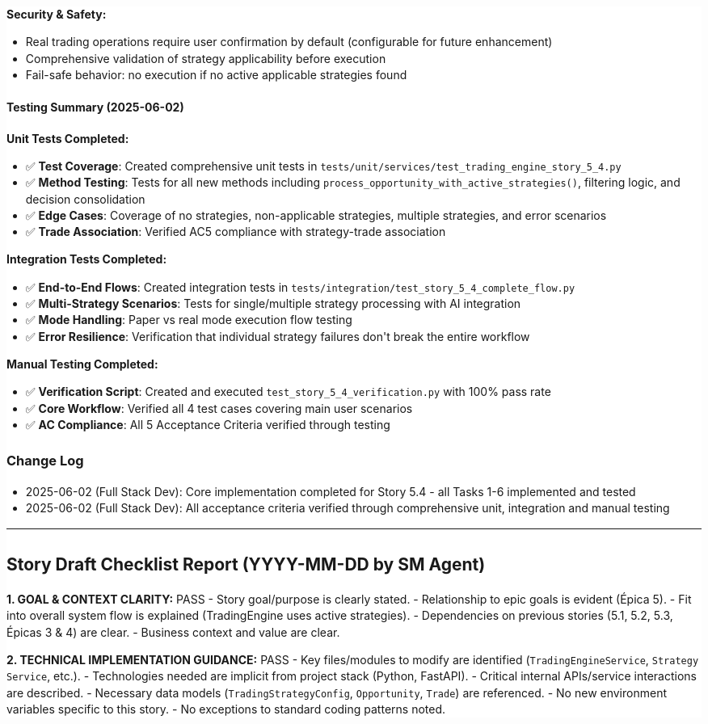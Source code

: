 **Security & Safety:**
- Real trading operations require user confirmation by default (configurable for future enhancement)
- Comprehensive validation of strategy applicability before execution
- Fail-safe behavior: no execution if no active applicable strategies found

#### Testing Summary (2025-06-02)

**Unit Tests Completed:**
- ✅ **Test Coverage**: Created comprehensive unit tests in `tests/unit/services/test_trading_engine_story_5_4.py`
- ✅ **Method Testing**: Tests for all new methods including `process_opportunity_with_active_strategies()`, filtering logic, and decision consolidation
- ✅ **Edge Cases**: Coverage of no strategies, non-applicable strategies, multiple strategies, and error scenarios
- ✅ **Trade Association**: Verified AC5 compliance with strategy-trade association

**Integration Tests Completed:**
- ✅ **End-to-End Flows**: Created integration tests in `tests/integration/test_story_5_4_complete_flow.py`
- ✅ **Multi-Strategy Scenarios**: Tests for single/multiple strategy processing with AI integration
- ✅ **Mode Handling**: Paper vs real mode execution flow testing
- ✅ **Error Resilience**: Verification that individual strategy failures don't break the entire workflow

**Manual Testing Completed:**
- ✅ **Verification Script**: Created and executed `test_story_5_4_verification.py` with 100% pass rate
- ✅ **Core Workflow**: Verified all 4 test cases covering main user scenarios
- ✅ **AC Compliance**: All 5 Acceptance Criteria verified through testing

### Change Log
- 2025-06-02 (Full Stack Dev): Core implementation completed for Story 5.4 - all Tasks 1-6 implemented and tested
- 2025-06-02 (Full Stack Dev): All acceptance criteria verified through comprehensive unit, integration and manual testing

---

## Story Draft Checklist Report (YYYY-MM-DD by SM Agent)

**1. GOAL & CONTEXT CLARITY:** PASS
    - Story goal/purpose is clearly stated.
    - Relationship to epic goals is evident (Épica 5).
    - Fit into overall system flow is explained (TradingEngine uses active strategies).
    - Dependencies on previous stories (5.1, 5.2, 5.3, Épicas 3 & 4) are clear.
    - Business context and value are clear.

**2. TECHNICAL IMPLEMENTATION GUIDANCE:** PASS
    - Key files/modules to modify are identified (`TradingEngineService`, `StrategyService`, etc.).
    - Technologies needed are implicit from project stack (Python, FastAPI).
    - Critical internal APIs/service interactions are described.
    - Necessary data models (`TradingStrategyConfig`, `Opportunity`, `Trade`) are referenced.
    - No new environment variables specific to this story.
    - No exceptions to standard coding patterns noted.
